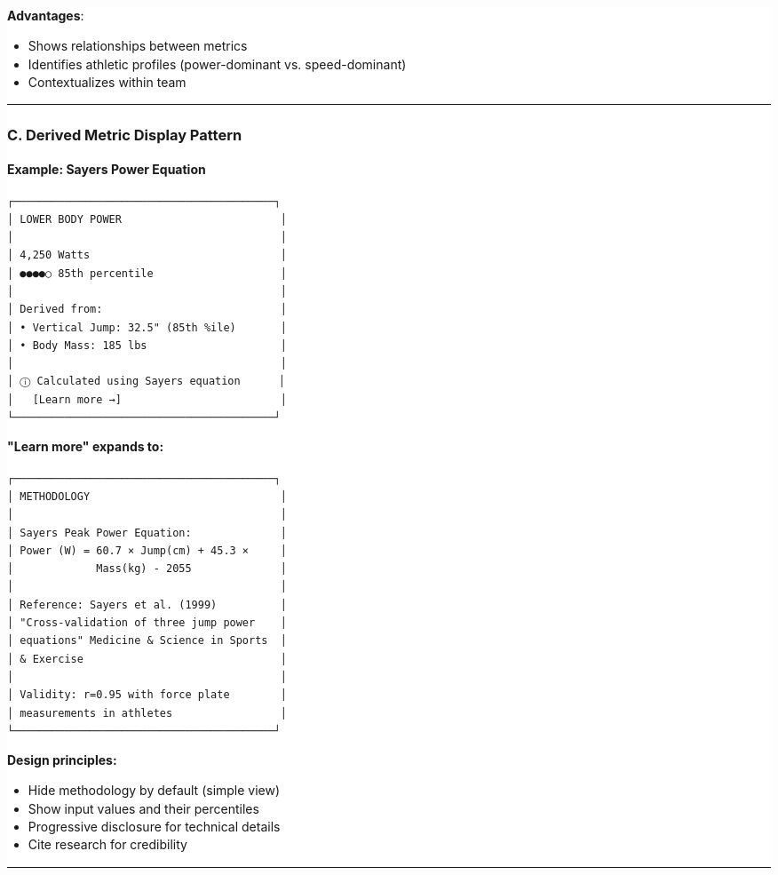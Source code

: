 **Advantages**:
- Shows relationships between metrics
- Identifies athletic profiles (power-dominant vs. speed-dominant)
- Contextualizes within team

---

### C. Derived Metric Display Pattern

**Example: Sayers Power Equation**

```
┌─────────────────────────────────────────┐
│ LOWER BODY POWER                         │
│                                          │
│ 4,250 Watts                              │
│ ●●●●○ 85th percentile                    │
│                                          │
│ Derived from:                            │
│ • Vertical Jump: 32.5" (85th %ile)       │
│ • Body Mass: 185 lbs                     │
│                                          │
│ ⓘ Calculated using Sayers equation      │
│   [Learn more →]                         │
└─────────────────────────────────────────┘
```

**"Learn more" expands to:**
```
┌─────────────────────────────────────────┐
│ METHODOLOGY                              │
│                                          │
│ Sayers Peak Power Equation:              │
│ Power (W) = 60.7 × Jump(cm) + 45.3 ×     │
│             Mass(kg) - 2055              │
│                                          │
│ Reference: Sayers et al. (1999)          │
│ "Cross-validation of three jump power    │
│ equations" Medicine & Science in Sports  │
│ & Exercise                               │
│                                          │
│ Validity: r=0.95 with force plate        │
│ measurements in athletes                 │
└─────────────────────────────────────────┘
```

**Design principles:**
- Hide methodology by default (simple view)
- Show input values and their percentiles
- Progressive disclosure for technical details
- Cite research for credibility

---
